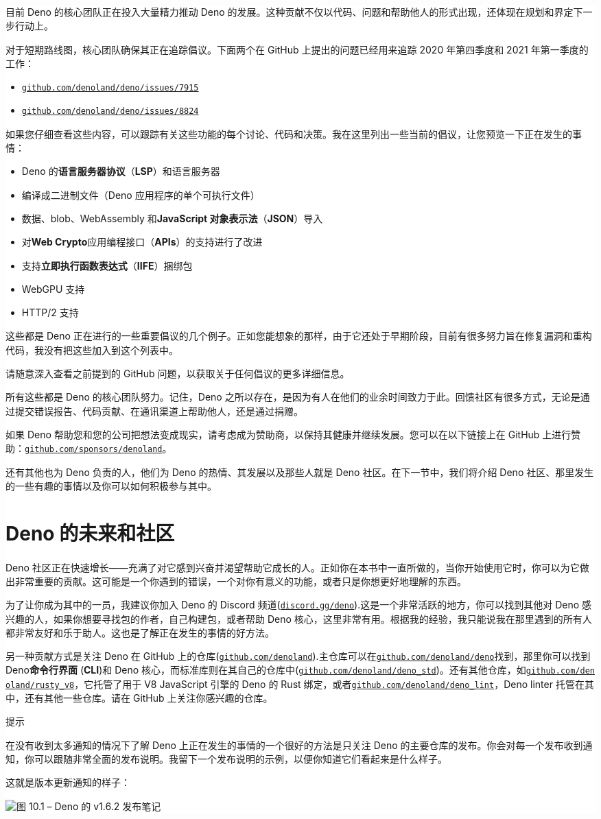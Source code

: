 目前 Deno 的核心团队正在投入大量精力推动 Deno 的发展。这种贡献不仅以代码、问题和帮助他人的形式出现，还体现在规划和界定下一步行动上。

对于短期路线图，核心团队确保其正在追踪倡议。下面两个在 GitHub 上提出的问题已经用来追踪 2020 年第四季度和 2021 年第一季度的工作：

+   [`github.com/denoland/deno/issues/7915`](https://github.com/denoland/deno/issues/7915)

+   [`github.com/denoland/deno/issues/8824`](https://github.com/denoland/deno/issues/8824)

如果您仔细查看这些内容，可以跟踪有关这些功能的每个讨论、代码和决策。我在这里列出一些当前的倡议，让您预览一下正在发生的事情：

+   Deno 的**语言服务器协议**（**LSP**）和语言服务器

+   编译成二进制文件（Deno 应用程序的单个可执行文件）

+   数据、blob、WebAssembly 和**JavaScript 对象表示法**（**JSON**）导入

+   对**Web Crypto**应用编程接口（**APIs**）的支持进行了改进

+   支持**立即执行函数表达式**（**IIFE**）捆绑包

+   WebGPU 支持

+   HTTP/2 支持

这些都是 Deno 正在进行的一些重要倡议的几个例子。正如您能想象的那样，由于它还处于早期阶段，目前有很多努力旨在修复漏洞和重构代码，我没有把这些加入到这个列表中。

请随意深入查看之前提到的 GitHub 问题，以获取关于任何倡议的更多详细信息。

所有这些都是 Deno 的核心团队努力。记住，Deno 之所以存在，是因为有人在他们的业余时间致力于此。回馈社区有很多方式，无论是通过提交错误报告、代码贡献、在通讯渠道上帮助他人，还是通过捐赠。

如果 Deno 帮助您和您的公司把想法变成现实，请考虑成为赞助商，以保持其健康并继续发展。您可以在以下链接上在 GitHub 上进行赞助：[`github.com/sponsors/denoland`](https://github.com/sponsors/denoland)。

还有其他也为 Deno 负责的人，他们为 Deno 的热情、其发展以及那些人就是 Deno 社区。在下一节中，我们将介绍 Deno 社区、那里发生的一些有趣的事情以及你可以如何积极参与其中。

# Deno 的未来和社区

Deno 社区正在快速增长——充满了对它感到兴奋并渴望帮助它成长的人。正如你在本书中一直所做的，当你开始使用它时，你可以为它做出非常重要的贡献。这可能是一个你遇到的错误，一个对你有意义的功能，或者只是你想更好地理解的东西。

为了让你成为其中的一员，我建议你加入 Deno 的 Discord 频道([`discord.gg/deno`](https://discord.gg/deno)).这是一个非常活跃的地方，你可以找到其他对 Deno 感兴趣的人，如果你想要寻找包的作者，自己构建包，或者帮助 Deno 核心，这里非常有用。根据我的经验，我只能说我在那里遇到的所有人都非常友好和乐于助人。这也是了解正在发生的事情的好方法。

另一种贡献方式是关注 Deno 在 GitHub 上的仓库([`github.com/denoland`](https://github.com/denoland)).主仓库可以在[`github.com/denoland/deno`](https://github.com/denoland/deno)找到，那里你可以找到 Deno**命令行界面** (**CLI**)和 Deno 核心，而标准库则在其自己的仓库中([`github.com/denoland/deno_std`](https://github.com/denoland/deno_std))。还有其他仓库，如[`github.com/denoland/rusty_v8`](https://github.com/denoland/rusty_v8)，它托管了用于 V8 JavaScript 引擎的 Deno 的 Rust 绑定，或者[`github.com/denoland/deno_lint`](https://github.com/denoland/deno_lint)，Deno linter 托管在其中，还有其他一些仓库。请在 GitHub 上关注你感兴趣的仓库。

提示

在没有收到太多通知的情况下了解 Deno 上正在发生的事情的一个很好的方法是只关注 Deno 的主要仓库的发布。你会对每一个发布收到通知，你可以跟随非常全面的发布说明。我留下一个发布说明的示例，以便你知道它们看起来是什么样子。

这就是版本更新通知的样子：

![图 10.1 – Deno 的 v1.6.2 发布笔记](https://github.com/denoland/deno_std/blob/master/docs/images/figure_10_1.png)
